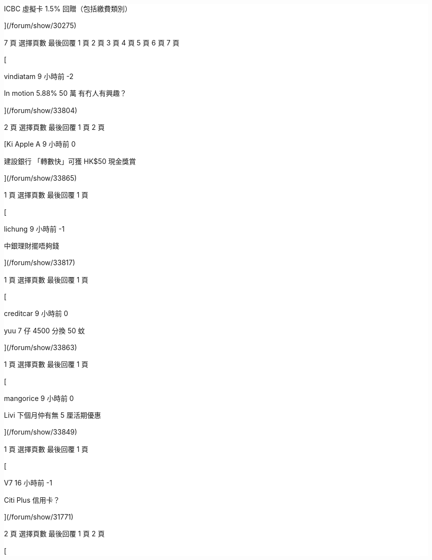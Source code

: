 ICBC 虛擬卡 1.5% 回贈（包括繳費類別）

](/forum/show/30275)

7 頁 選擇頁數 最後回覆 1 頁 2 頁 3 頁 4 頁 5 頁 6 頁 7 頁

\[

vindiatam 9 小時前 -2

In motion 5.88% 50 萬 有冇人有興趣？

](/forum/show/33804)

2 頁 選擇頁數 最後回覆 1 頁 2 頁

\[Ki Apple A 9 小時前 0

建設銀行 「轉數快」可獲 HK$50 現金獎賞

](/forum/show/33865)

1 頁 選擇頁數 最後回覆 1 頁

\[

lichung 9 小時前 -1

中銀理財擺唔夠錢

](/forum/show/33817)

1 頁 選擇頁數 最後回覆 1 頁

\[

creditcar 9 小時前 0

yuu 7 仔 4500 分換 50 蚊

](/forum/show/33863)

1 頁 選擇頁數 最後回覆 1 頁

\[

mangorice 9 小時前 0

Livi 下個月仲有無 5 厘活期優惠

](/forum/show/33849)

1 頁 選擇頁數 最後回覆 1 頁

\[

V7 16 小時前 -1

Citi Plus 信用卡？

](/forum/show/31771)

2 頁 選擇頁數 最後回覆 1 頁 2 頁

\[

